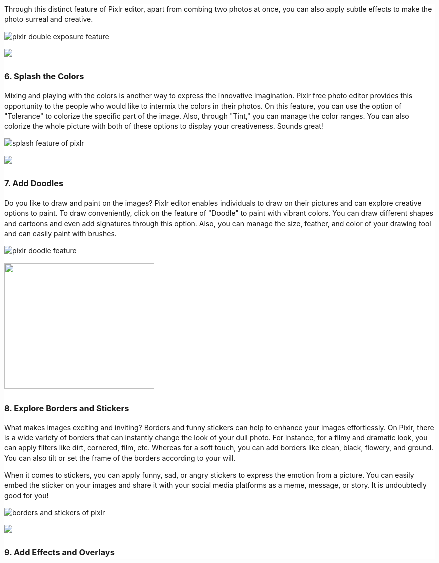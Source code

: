 Through this distinct feature of Pixlr editor, apart from combing two photos at once, you can also apply subtle effects to make the photo surreal and creative.

![pixlr double exposure feature](https://images.wondershare.com/filmora/article-images/2022/pixlr-photo-editor-tips-5.jpg)

<a href="https://secure.2checkout.com/order/checkout.php?PRODS=37100474&QTY=1&AFFILIATE=108875&CART=1"><img src="https://awario.com/images/pages/index/img-platform-ui-1280@1x.avif" border="0"></a>


### 6\. Splash the Colors

Mixing and playing with the colors is another way to express the innovative imagination. Pixlr free photo editor provides this opportunity to the people who would like to intermix the colors in their photos. On this feature, you can use the option of "Tolerance" to colorize the specific part of the image. Also, through "Tint," you can manage the color ranges. You can also colorize the whole picture with both of these options to display your creativeness. Sounds great!

![splash feature of pixlr](https://images.wondershare.com/filmora/article-images/2022/pixlr-photo-editor-tips-6.jpg)


<a href="https://estore.winxdvd.com/order/checkout.php?PRODS=4081991&QTY=1&AFFILIATE=108875&CART=1"><img src="https://www.winxdvd.com/affiliate/new-banner/wt-500x500.jpg" border="0"></a>

### 7\. Add Doodles

Do you like to draw and paint on the images? Pixlr editor enables individuals to draw on their pictures and can explore creative options to paint. To draw conveniently, click on the feature of "Doodle" to paint with vibrant colors. You can draw different shapes and cartoons and even add signatures through this option. Also, you can manage the size, feather, and color of your drawing tool and can easily paint with brushes.

![pixlr doodle feature](https://images.wondershare.com/filmora/article-images/2022/pixlr-photo-editor-tips-7.jpg)

<a href="https://printrendy.pxf.io/c/5597632/1453720/17020" target="_top" id="1453720"><img src="//a.impactradius-go.com/display-ad/17020-1453720" border="0" alt="" width="300" height="250"/></a><img height="0" width="0" src="https://imp.pxf.io/i/5597632/1453720/17020" style="position:absolute;visibility:hidden;" border="0" />


### 8\. Explore Borders and Stickers

What makes images exciting and inviting? Borders and funny stickers can help to enhance your images effortlessly. On Pixlr, there is a wide variety of borders that can instantly change the look of your dull photo. For instance, for a filmy and dramatic look, you can apply filters like dirt, cornered, film, etc. Whereas for a soft touch, you can add borders like clean, black, flowery, and ground. You can also tilt or set the frame of the borders according to your will.

When it comes to stickers, you can apply funny, sad, or angry stickers to express the emotion from a picture. You can easily embed the sticker on your images and share it with your social media platforms as a meme, message, or story. It is undoubtedly good for you!

![borders and stickers of pixlr](https://images.wondershare.com/filmora/article-images/2022/pixlr-photo-editor-tips-8.jpg)


<a href="https://store.nero.com/order/checkout.php?PRODS=42296985&QTY=1&AFFILIATE=108875&CART=1"><img src="https://secure.avangate.com/images/merchant/9cea886b9f44a3c2df1163730ab64994/products/copy_nero_burning_rom_cart.png" border="0">
</a>

### 9\. Add Effects and Overlays
